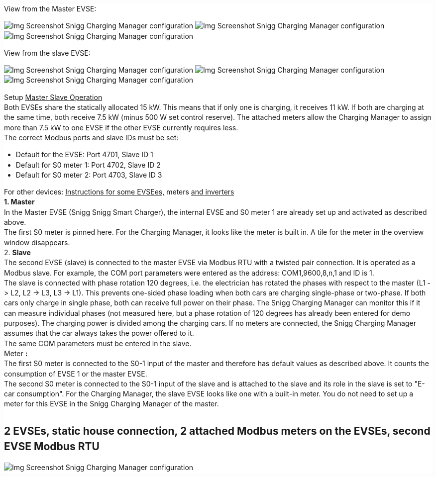 View from the Master EVSE:

![Img Screenshot Snigg Charging Manager configuration](/images/config-example-internal-wallbox-attached-meter.png) ![Img Screenshot Snigg Charging Manager configuration](/images/config-example-slave-wallbox-modbus-rtu-attached-meter.png) ![Img Screenshot Snigg Charging Manager configuration](/images/config-example-solar-charging-manager-config.png)

View from the slave EVSE:

![Img Screenshot Snigg Charging Manager configuration](/images/config-exmaple-slave-internal-wallbox-view-modbus-rtu.png) ![Img Screenshot Snigg Charging Manager configuration](/images/config-example-slave-view-s0-meter-default-settings.png) ![Img Screenshot Snigg Charging Manager configuration](/images/config-example-slave-settings.png)

Setup [Master Slave Operation](/en/cfos-wallbox/master-slave-configuration.htm)  
Both EVSEs share the statically allocated 15 kW. This means that if only one is charging, it receives 11 kW. If both are charging at the same time, both receive 7.5 kW (minus 500 W set control reserve). The attached meters allow the Charging Manager to assign more than 7.5 kW to one EVSE if the other EVSE currently requires less.  
The correct Modbus ports and slave IDs must be set:

* Default for the EVSE: Port 4701, Slave ID 1
* Default for S0 meter 1: Port 4702, Slave ID 2
* Default for S0 meter 2: Port 4703, Slave ID 3

For other devices: [Instructions for some EVSEes,](/en/cfos-charging-manager/documentation/wallbox-instructions.htm) meters [and inverters](/en/cfos-charging-manager/documentation/wallbox-instructions.htm)  
**1. Master**  
In the Master EVSE (Snigg Snigg Smart Charger), the internal EVSE and S0 meter 1 are already set up and activated as described above.  
The first S0 meter is pinned here. For the Charging Manager, it looks like the meter is built in. A tile for the meter in the overview window disappears.  
2. **Slave**  
The second EVSE (slave) is connected to the master EVSE via Modbus RTU with a twisted pair connection. It is operated as a Modbus slave. For example, the COM port parameters were entered as the address: COM1,9600,8,n,1 and ID is 1.  
The slave is connected with phase rotation 120 degrees, i.e. the electrician has rotated the phases with respect to the master (L1 -> L2, L2 -> L3, L3 -> L1). This prevents one-sided phase loading when both cars are charging single-phase or two-phase. If both cars only charge in single phase, both can receive full power on their phase. The Snigg Charging Manager can monitor this if it can measure individual phases (not measured here, but a phase rotation of 120 degrees has already been entered for demo purposes). The charging power is divided among the charging cars. If no meters are connected, the Snigg Charging Manager assumes that the car always takes the power offered to it.  
The same COM parameters must be entered in the slave.  
Meter **:**  
The first S0 meter is connected to the S0-1 input of the master and therefore has default values as described above. It counts the consumption of EVSE 1 or the master EVSE.  
The second S0 meter is connected to the S0-1 input of the slave and is attached to the slave and its role in the slave is set to "E-car consumption". For the Charging Manager, the slave EVSE looks like one with a built-in meter. You do not need to set up a meter for this EVSE in the Snigg Charging Manager of the master.

## 2 EVSEs, static house connection, 2 attached Modbus meters on the EVSEs, second EVSE Modbus RTU

![Img Screenshot Snigg Charging Manager configuration](/images/config-example-overview-11.png)
